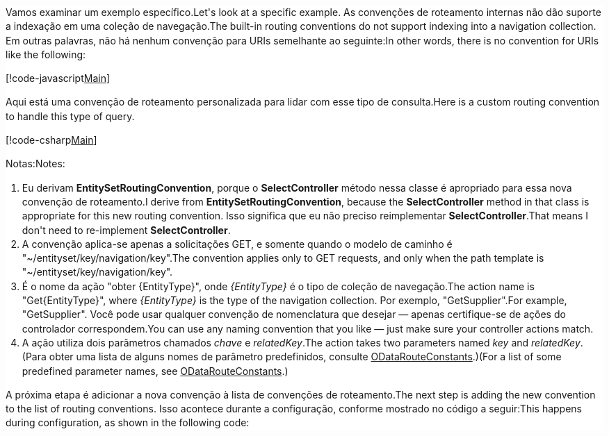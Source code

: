 <span data-ttu-id="5e2a1-275">Vamos examinar um exemplo específico.</span><span class="sxs-lookup"><span data-stu-id="5e2a1-275">Let's look at a specific example.</span></span> <span data-ttu-id="5e2a1-276">As convenções de roteamento internas não dão suporte a indexação em uma coleção de navegação.</span><span class="sxs-lookup"><span data-stu-id="5e2a1-276">The built-in routing conventions do not support indexing into a navigation collection.</span></span> <span data-ttu-id="5e2a1-277">Em outras palavras, não há nenhum convenção para URIs semelhante ao seguinte:</span><span class="sxs-lookup"><span data-stu-id="5e2a1-277">In other words, there is no convention for URIs like the following:</span></span>

[!code-javascript[Main](odata-routing-conventions/samples/sample3.js)]

<span data-ttu-id="5e2a1-278">Aqui está uma convenção de roteamento personalizada para lidar com esse tipo de consulta.</span><span class="sxs-lookup"><span data-stu-id="5e2a1-278">Here is a custom routing convention to handle this type of query.</span></span>

[!code-csharp[Main](odata-routing-conventions/samples/sample4.cs)]

<span data-ttu-id="5e2a1-279">Notas:</span><span class="sxs-lookup"><span data-stu-id="5e2a1-279">Notes:</span></span>

1. <span data-ttu-id="5e2a1-280">Eu derivam **EntitySetRoutingConvention**, porque o **SelectController** método nessa classe é apropriado para essa nova convenção de roteamento.</span><span class="sxs-lookup"><span data-stu-id="5e2a1-280">I derive from **EntitySetRoutingConvention**, because the **SelectController** method in that class is appropriate for this new routing convention.</span></span> <span data-ttu-id="5e2a1-281">Isso significa que eu não preciso reimplementar **SelectController**.</span><span class="sxs-lookup"><span data-stu-id="5e2a1-281">That means I don't need to re-implement **SelectController**.</span></span>
2. <span data-ttu-id="5e2a1-282">A convenção aplica-se apenas a solicitações GET, e somente quando o modelo de caminho é &quot;~/entityset/key/navigation/key&quot;.</span><span class="sxs-lookup"><span data-stu-id="5e2a1-282">The convention applies only to GET requests, and only when the path template is &quot;~/entityset/key/navigation/key&quot;.</span></span>
3. <span data-ttu-id="5e2a1-283">É o nome da ação &quot;obter {EntityType}&quot;, onde *{EntityType}* é o tipo de coleção de navegação.</span><span class="sxs-lookup"><span data-stu-id="5e2a1-283">The action name is &quot;Get{EntityType}&quot;, where *{EntityType}* is the type of the navigation collection.</span></span> <span data-ttu-id="5e2a1-284">Por exemplo, &quot;GetSupplier&quot;.</span><span class="sxs-lookup"><span data-stu-id="5e2a1-284">For example, &quot;GetSupplier&quot;.</span></span> <span data-ttu-id="5e2a1-285">Você pode usar qualquer convenção de nomenclatura que desejar &#8212; apenas certifique-se de ações do controlador correspondem.</span><span class="sxs-lookup"><span data-stu-id="5e2a1-285">You can use any naming convention that you like &#8212; just make sure your controller actions match.</span></span>
4. <span data-ttu-id="5e2a1-286">A ação utiliza dois parâmetros chamados *chave* e *relatedKey*.</span><span class="sxs-lookup"><span data-stu-id="5e2a1-286">The action takes two parameters named *key* and *relatedKey*.</span></span> <span data-ttu-id="5e2a1-287">(Para obter uma lista de alguns nomes de parâmetro predefinidos, consulte [ODataRouteConstants](https://msdn.microsoft.com/library/system.web.http.odata.routing.odatarouteconstants.aspx).)</span><span class="sxs-lookup"><span data-stu-id="5e2a1-287">(For a list of some predefined parameter names, see [ODataRouteConstants](https://msdn.microsoft.com/library/system.web.http.odata.routing.odatarouteconstants.aspx).)</span></span>

<span data-ttu-id="5e2a1-288">A próxima etapa é adicionar a nova convenção à lista de convenções de roteamento.</span><span class="sxs-lookup"><span data-stu-id="5e2a1-288">The next step is adding the new convention to the list of routing conventions.</span></span> <span data-ttu-id="5e2a1-289">Isso acontece durante a configuração, conforme mostrado no código a seguir:</span><span class="sxs-lookup"><span data-stu-id="5e2a1-289">This happens during configuration, as shown in the following code:</span></span>
